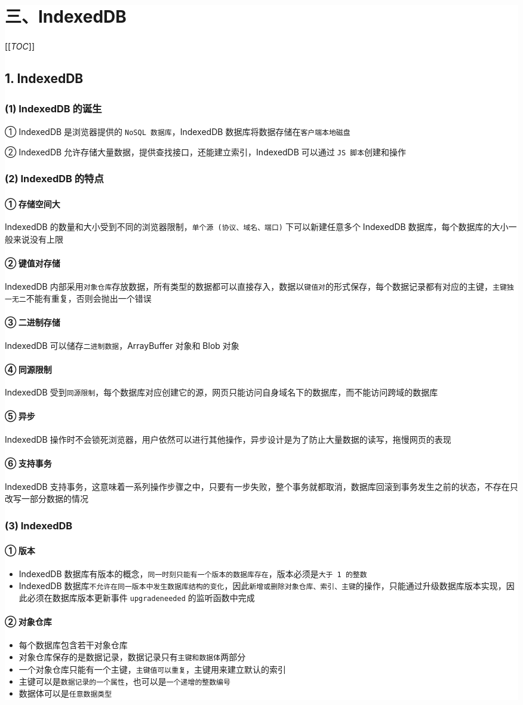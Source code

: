 # 三、IndexedDB

[[_TOC_]]

## 1. IndexedDB

### (1) IndexedDB 的诞生

① IndexedDB 是浏览器提供的 `NoSQL 数据库`，IndexedDB 数据库将数据存储在`客户端本地磁盘`

② IndexedDB 允许存储大量数据，提供查找接口，还能建立索引，IndexedDB 可以通过 `JS 脚本`创建和操作

### (2) IndexedDB 的特点

#### ① 存储空间大

IndexedDB 的数量和大小受到不同的浏览器限制，`单个源 (协议、域名、端口)` 下可以新建任意多个 IndexedDB 数据库，每个数据库的大小一般来说没有上限

#### ② 键值对存储

IndexedDB 内部采用`对象仓库`存放数据，所有类型的数据都可以直接存入，数据以`键值对`的形式保存，每个数据记录都有对应的主键，`主键独一无二`不能有重复，否则会抛出一个错误

#### ③ 二进制存储

IndexedDB 可以储存`二进制数据`，ArrayBuffer 对象和 Blob 对象

#### ④ 同源限制

IndexedDB 受到`同源限制`，每个数据库对应创建它的源，网页只能访问自身域名下的数据库，而不能访问跨域的数据库

#### ⑤ 异步

IndexedDB 操作时不会锁死浏览器，用户依然可以进行其他操作，异步设计是为了防止大量数据的读写，拖慢网页的表现

#### ⑥ 支持事务

IndexedDB 支持事务，这意味着一系列操作步骤之中，只要有一步失败，整个事务就都取消，数据库回滚到事务发生之前的状态，不存在只改写一部分数据的情况

### (3) IndexedDB

#### ① 版本

* IndexedDB 数据库有版本的概念，`同一时刻只能有一个版本的数据库存在`，版本必须是`大于 1 的整数`
* IndexedDB 数据库`不允许在同一版本中发生数据库结构的变化`，因此`新增或删除对象仓库、索引、主键`的操作，只能通过升级数据库版本实现，因此必须在数据库版本更新事件 `upgradeneeded` 的监听函数中完成

#### ② 对象仓库

* 每个数据库包含若干对象仓库
* 对象仓库保存的是数据记录，数据记录只有`主键和数据体`两部分
* 一个对象仓库只能有一个主键，`主键值可以重复`，主键用来建立默认的索引
* 主键可以是`数据记录的一个属性`，也可以是`一个递增的整数编号`
* 数据体可以是`任意数据类型`
